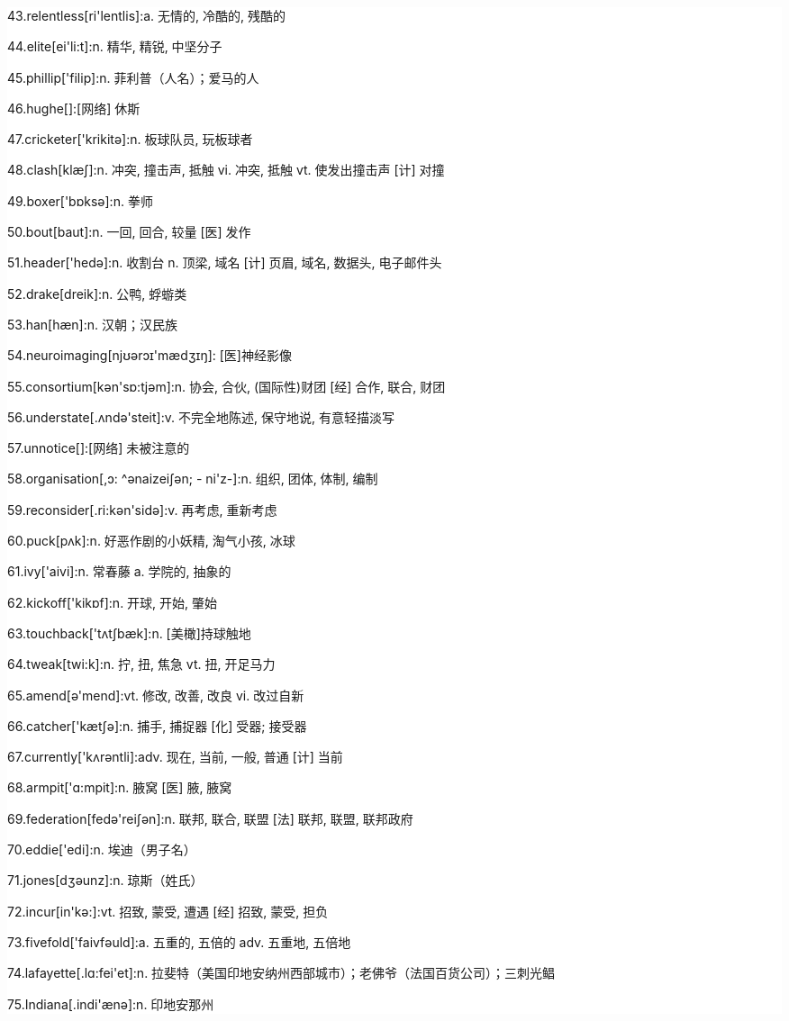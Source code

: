 43.relentless[ri'lentlis]:a. 无情的, 冷酷的, 残酷的 

44.elite[ei'li:t]:n. 精华, 精锐, 中坚分子 

45.phillip['filip]:n. 菲利普（人名）；爱马的人 

46.hughe[]:[网络] 休斯 

47.cricketer['krikitә]:n. 板球队员, 玩板球者 

48.clash[klæʃ]:n. 冲突, 撞击声, 抵触 vi. 冲突, 抵触 vt. 使发出撞击声 [计] 对撞 

49.boxer['bɒksә]:n. 拳师 

50.bout[baut]:n. 一回, 回合, 较量 [医] 发作 

51.header['hedә]:n. 收割台 n. 顶梁, 域名 [计] 页眉, 域名, 数据头, 电子邮件头 

52.drake[dreik]:n. 公鸭, 蜉蝣类 

53.han[hæn]:n. 汉朝；汉民族 

54.neuroimaging[njʊərɔɪ'mædʒɪŋ]: [医]神经影像 

55.consortium[kәn'sɒ:tjәm]:n. 协会, 合伙, (国际性)财团 [经] 合作, 联合, 财团 

56.understate[.ʌndә'steit]:v. 不完全地陈述, 保守地说, 有意轻描淡写 

57.unnotice[]:[网络] 未被注意的 

58.organisation[,ɔ: ^әnaizeiʃən; - ni'z-]:n. 组织, 团体, 体制, 编制 

59.reconsider[.ri:kәn'sidә]:v. 再考虑, 重新考虑 

60.puck[pʌk]:n. 好恶作剧的小妖精, 淘气小孩, 冰球 

61.ivy['aivi]:n. 常春藤 a. 学院的, 抽象的 

62.kickoff['kikɒf]:n. 开球, 开始, 肇始 

63.touchback['tʌtʃbæk]:n. [美橄]持球触地 

64.tweak[twi:k]:n. 拧, 扭, 焦急 vt. 扭, 开足马力 

65.amend[ә'mend]:vt. 修改, 改善, 改良 vi. 改过自新 

66.catcher['kætʃә]:n. 捕手, 捕捉器 [化] 受器; 接受器 

67.currently['kʌrәntli]:adv. 现在, 当前, 一般, 普通 [计] 当前 

68.armpit['ɑ:mpit]:n. 腋窝 [医] 腋, 腋窝 

69.federation[fedә'reiʃәn]:n. 联邦, 联合, 联盟 [法] 联邦, 联盟, 联邦政府 

70.eddie['edi]:n. 埃迪（男子名） 

71.jones[dʒәunz]:n. 琼斯（姓氏） 

72.incur[in'kә:]:vt. 招致, 蒙受, 遭遇 [经] 招致, 蒙受, 担负 

73.fivefold['faivfәuld]:a. 五重的, 五倍的 adv. 五重地, 五倍地 

74.lafayette[.lɑ:fei'et]:n. 拉斐特（美国印地安纳州西部城市）；老佛爷（法国百货公司）；三刺光鲳 

75.Indiana[.indi'ænә]:n. 印地安那州 
